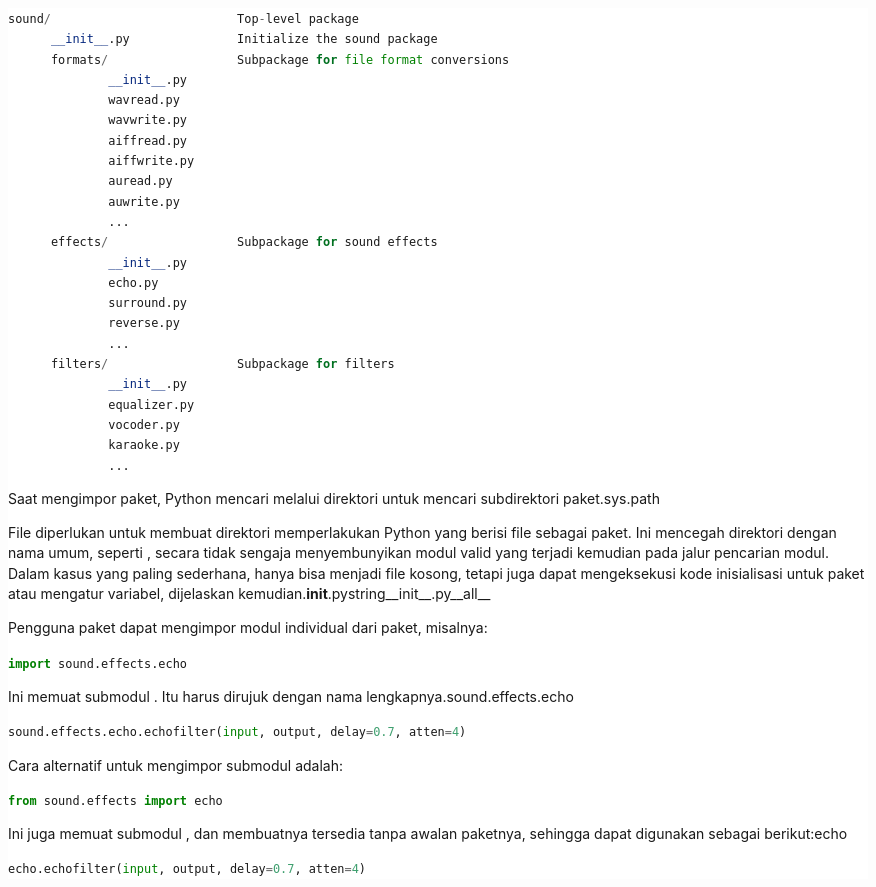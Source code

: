 ```python
sound/                          Top-level package
      __init__.py               Initialize the sound package
      formats/                  Subpackage for file format conversions
              __init__.py
              wavread.py
              wavwrite.py
              aiffread.py
              aiffwrite.py
              auread.py
              auwrite.py
              ...
      effects/                  Subpackage for sound effects
              __init__.py
              echo.py
              surround.py
              reverse.py
              ...
      filters/                  Subpackage for filters
              __init__.py
              equalizer.py
              vocoder.py
              karaoke.py
              ...
```

Saat mengimpor paket, Python mencari melalui direktori untuk mencari subdirektori paket.sys.path

File diperlukan untuk membuat direktori memperlakukan Python yang berisi file sebagai paket. Ini mencegah direktori dengan nama umum, seperti , secara tidak sengaja menyembunyikan modul valid yang terjadi kemudian pada jalur pencarian modul. Dalam kasus yang paling sederhana, hanya bisa menjadi file kosong, tetapi juga dapat mengeksekusi kode inisialisasi untuk paket atau mengatur variabel, dijelaskan kemudian.__init__.pystring__init__.py__all__

Pengguna paket dapat mengimpor modul individual dari paket, misalnya:

```python
import sound.effects.echo
```

Ini memuat submodul . Itu harus dirujuk dengan nama lengkapnya.sound.effects.echo

```python
sound.effects.echo.echofilter(input, output, delay=0.7, atten=4)
```

Cara alternatif untuk mengimpor submodul adalah:

```python
from sound.effects import echo
```

Ini juga memuat submodul , dan membuatnya tersedia tanpa awalan paketnya, sehingga dapat digunakan sebagai berikut:echo

```python
echo.echofilter(input, output, delay=0.7, atten=4)
```
